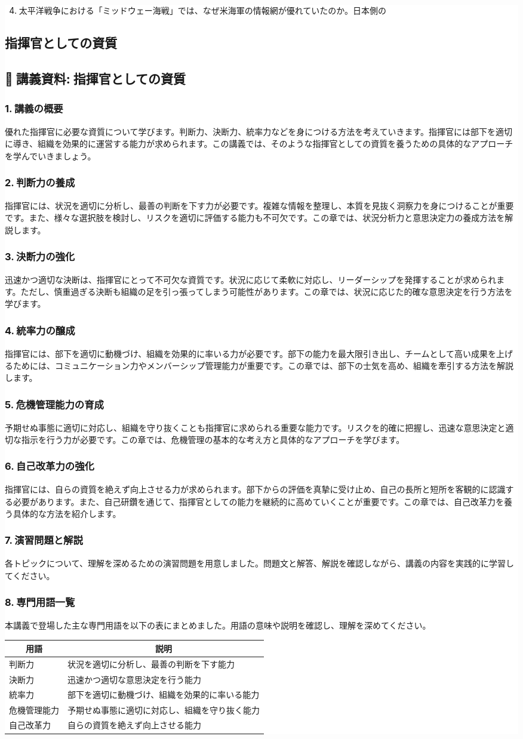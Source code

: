 4. 太平洋戦争における「ミッドウェー海戦」では、なぜ米海軍の情報網が優れていたのか。日本側の

## 指揮官としての資質

## 📝 講義資料: 指揮官としての資質

<a id="introduction"></a>
### 1. 講義の概要

優れた指揮官に必要な資質について学びます。判断力、決断力、統率力などを身につける方法を考えていきます。指揮官には部下を適切に導き、組織を効果的に運営する能力が求められます。この講義では、そのような指揮官としての資質を養うための具体的なアプローチを学んでいきましょう。

<a id="topic1"></a>
### 2. 判断力の養成

指揮官には、状況を適切に分析し、最善の判断を下す力が必要です。複雑な情報を整理し、本質を見抜く洞察力を身につけることが重要です。また、様々な選択肢を検討し、リスクを適切に評価する能力も不可欠です。この章では、状況分析力と意思決定力の養成方法を解説します。

<a id="topic2"></a>
### 3. 決断力の強化

迅速かつ適切な決断は、指揮官にとって不可欠な資質です。状況に応じて柔軟に対応し、リーダーシップを発揮することが求められます。ただし、慎重過ぎる決断も組織の足を引っ張ってしまう可能性があります。この章では、状況に応じた的確な意思決定を行う方法を学びます。

<a id="topic3"></a>
### 4. 統率力の醸成

指揮官には、部下を適切に動機づけ、組織を効果的に率いる力が必要です。部下の能力を最大限引き出し、チームとして高い成果を上げるためには、コミュニケーション力やメンバーシップ管理能力が重要です。この章では、部下の士気を高め、組織を牽引する方法を解説します。

<a id="topic4"></a>
### 5. 危機管理能力の育成

予期せぬ事態に適切に対応し、組織を守り抜くことも指揮官に求められる重要な能力です。リスクを的確に把握し、迅速な意思決定と適切な指示を行う力が必要です。この章では、危機管理の基本的な考え方と具体的なアプローチを学びます。

<a id="topic5"></a>
### 6. 自己改革力の強化

指揮官には、自らの資質を絶えず向上させる力が求められます。部下からの評価を真摯に受け止め、自己の長所と短所を客観的に認識する必要があります。また、自己研鑽を通じて、指揮官としての能力を継続的に高めていくことが重要です。この章では、自己改革力を養う具体的な方法を紹介します。

### 7. 演習問題と解説

各トピックについて、理解を深めるための演習問題を用意しました。問題文と解答、解説を確認しながら、講義の内容を実践的に学習してください。

### 8. 専門用語一覧

本講義で登場した主な専門用語を以下の表にまとめました。用語の意味や説明を確認し、理解を深めてください。

| 用語 | 説明 |
| --- | --- |
| 判断力 | 状況を適切に分析し、最善の判断を下す能力 |
| 決断力 | 迅速かつ適切な意思決定を行う能力 |
| 統率力 | 部下を適切に動機づけ、組織を効果的に率いる能力 |
| 危機管理能力 | 予期せぬ事態に適切に対応し、組織を守り抜く能力 |
| 自己改革力 | 自らの資質を絶えず向上させる能力 |
